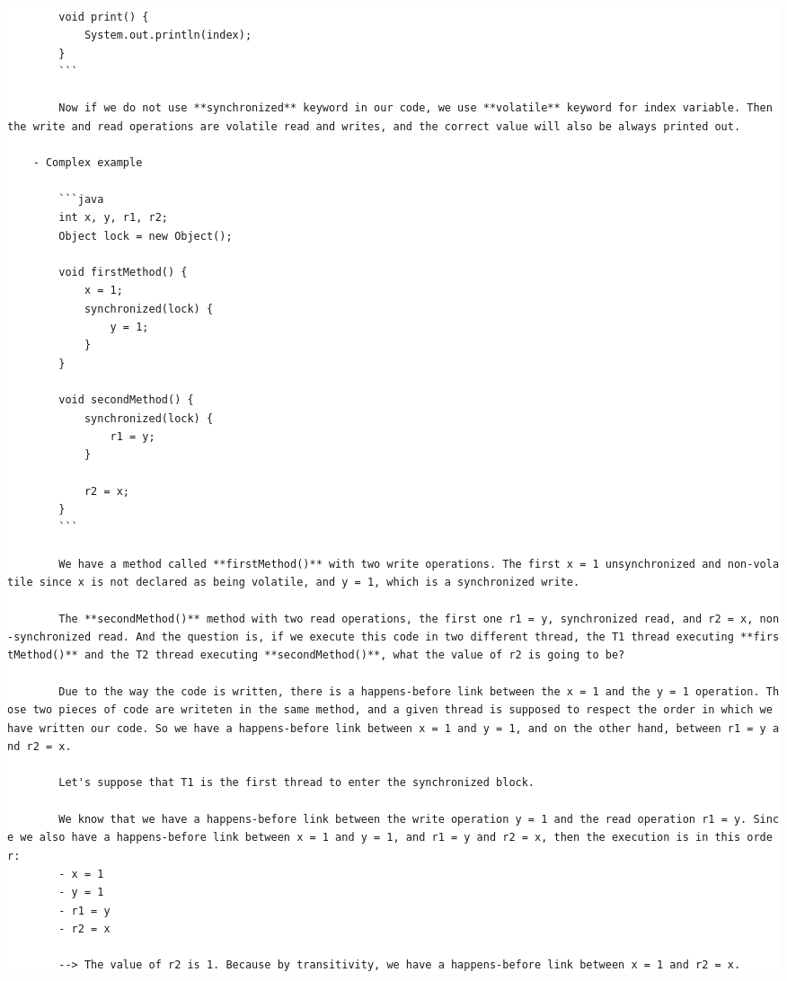             void print() {
                System.out.println(index);
            }
            ```

            Now if we do not use **synchronized** keyword in our code, we use **volatile** keyword for index variable. Then the write and read operations are volatile read and writes, and the correct value will also be always printed out.

        - Complex example

            ```java
            int x, y, r1, r2;
            Object lock = new Object();

            void firstMethod() {
                x = 1;
                synchronized(lock) {
                    y = 1;
                }
            }

            void secondMethod() {
                synchronized(lock) {
                    r1 = y;
                }

                r2 = x;
            }
            ```

            We have a method called **firstMethod()** with two write operations. The first x = 1 unsynchronized and non-volatile since x is not declared as being volatile, and y = 1, which is a synchronized write.

            The **secondMethod()** method with two read operations, the first one r1 = y, synchronized read, and r2 = x, non-synchronized read. And the question is, if we execute this code in two different thread, the T1 thread executing **firstMethod()** and the T2 thread executing **secondMethod()**, what the value of r2 is going to be?

            Due to the way the code is written, there is a happens-before link between the x = 1 and the y = 1 operation. Those two pieces of code are writeten in the same method, and a given thread is supposed to respect the order in which we have written our code. So we have a happens-before link between x = 1 and y = 1, and on the other hand, between r1 = y and r2 = x.

            Let's suppose that T1 is the first thread to enter the synchronized block. 

            We know that we have a happens-before link between the write operation y = 1 and the read operation r1 = y. Since we also have a happens-before link between x = 1 and y = 1, and r1 = y and r2 = x, then the execution is in this order:
            - x = 1
            - y = 1
            - r1 = y
            - r2 = x

            --> The value of r2 is 1. Because by transitivity, we have a happens-before link between x = 1 and r2 = x.
